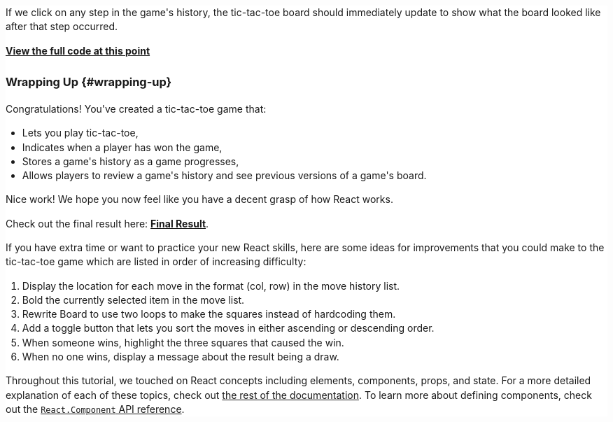 If we click on any step in the game's history, the tic-tac-toe board should immediately update to show what the board looked like after that step occurred.

**[View the full code at this point](https://codepen.io/gaearon/pen/gWWZgR?editors=0010)**

### Wrapping Up {#wrapping-up}

Congratulations! You've created a tic-tac-toe game that:

* Lets you play tic-tac-toe,
* Indicates when a player has won the game,
* Stores a game's history as a game progresses,
* Allows players to review a game's history and see previous versions of a game's board.

Nice work! We hope you now feel like you have a decent grasp of how React works.

Check out the final result here: **[Final Result](https://codepen.io/gaearon/pen/gWWZgR?editors=0010)**.

If you have extra time or want to practice your new React skills, here are some ideas for improvements that you could make to the tic-tac-toe game which are listed in order of increasing difficulty:

1. Display the location for each move in the format (col, row) in the move history list.
2. Bold the currently selected item in the move list.
3. Rewrite Board to use two loops to make the squares instead of hardcoding them.
4. Add a toggle button that lets you sort the moves in either ascending or descending order.
5. When someone wins, highlight the three squares that caused the win.
6. When no one wins, display a message about the result being a draw.

Throughout this tutorial, we touched on React concepts including elements, components, props, and state. For a more detailed explanation of each of these topics, check out [the rest of the documentation](/docs/hello-world.html). To learn more about defining components, check out the [`React.Component` API reference](/docs/react-component.html).
